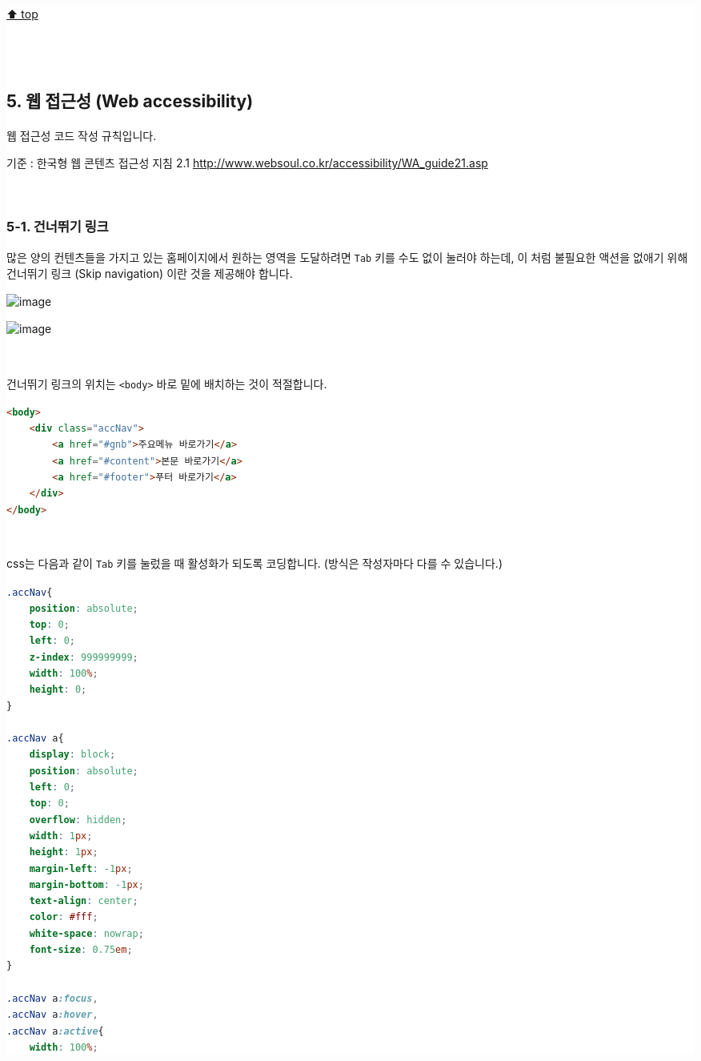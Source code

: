 [⬆️ top](#table-of-contents)

<br><br>

## 5. 웹 접근성 (Web accessibility)

웹 접근성 코드 작성 규칙입니다.

기준 : 한국형 웹 콘텐츠 접근성 지침 2.1 http://www.websoul.co.kr/accessibility/WA_guide21.asp

<br>

### 5-1. 건너뛰기 링크

많은 양의 컨텐츠들을 가지고 있는 홈페이지에서 원하는 영역을 도달하려면 `Tab` 키를 수도 없이 눌러야 하는데, 이 처럼 불필요한 액션을 없애기 위해 건너뛰기 링크 (Skip navigation) 이란 것을 제공해야 합니다.

![image](https://user-images.githubusercontent.com/87457620/179388102-a097ca65-d86b-4641-84f0-0a14de820458.png)

![image](https://user-images.githubusercontent.com/87457620/179388135-12161bcd-1479-47a8-b1c8-0d4db2561dad.png)

<br>

건너뛰기 링크의 위치는 `<body>` 바로 밑에 배치하는 것이 적절합니다.
```html
<body>
    <div class="accNav">
        <a href="#gnb">주요메뉴 바로가기</a>
        <a href="#content">본문 바로가기</a>
        <a href="#footer">푸터 바로가기</a>
    </div>
</body>
```

<br>

css는 다음과 같이 `Tab` 키를 눌렀을 때 활성화가 되도록 코딩합니다. (방식은 작성자마다 다를 수 있습니다.)
```css
.accNav{
    position: absolute; 
    top: 0; 
    left: 0; 
    z-index: 999999999; 
    width: 100%; 
    height: 0;
}

.accNav a{
    display: block; 
    position: absolute; 
    left: 0; 
    top: 0; 
    overflow: hidden; 
    width: 1px; 
    height: 1px; 
    margin-left: -1px; 
    margin-bottom: -1px; 
    text-align: center; 
    color: #fff;
    white-space: nowrap; 
    font-size: 0.75em;
}

.accNav a:focus,
.accNav a:hover,
.accNav a:active{
    width: 100%;
```